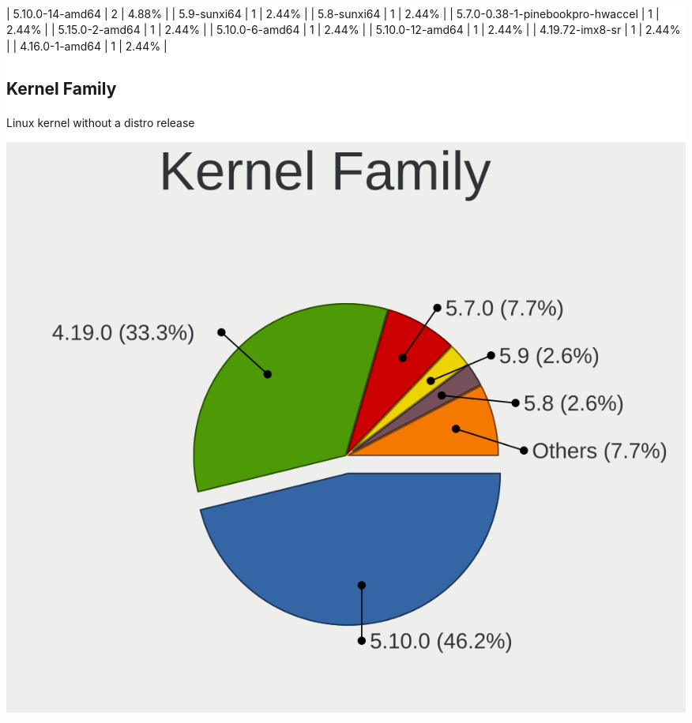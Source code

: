 | 5.10.0-14-amd64                  | 2         | 4.88%   |
| 5.9-sunxi64                      | 1         | 2.44%   |
| 5.8-sunxi64                      | 1         | 2.44%   |
| 5.7.0-0.38-1-pinebookpro-hwaccel | 1         | 2.44%   |
| 5.15.0-2-amd64                   | 1         | 2.44%   |
| 5.10.0-6-amd64                   | 1         | 2.44%   |
| 5.10.0-12-amd64                  | 1         | 2.44%   |
| 4.19.72-imx8-sr                  | 1         | 2.44%   |
| 4.16.0-1-amd64                   | 1         | 2.44%   |

Kernel Family
-------------

Linux kernel without a distro release

![Kernel Family](./All/images/pie_chart/os_kernel_family.svg)
